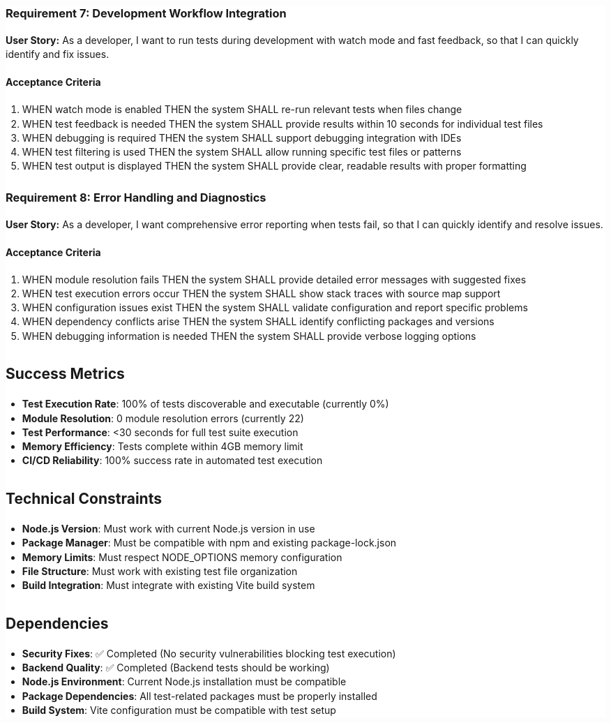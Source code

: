 ### Requirement 7: Development Workflow Integration

**User Story:** As a developer, I want to run tests during development with watch mode and fast feedback, so that I can quickly identify and fix issues.

#### Acceptance Criteria

1. WHEN watch mode is enabled THEN the system SHALL re-run relevant tests when files change
2. WHEN test feedback is needed THEN the system SHALL provide results within 10 seconds for individual test files
3. WHEN debugging is required THEN the system SHALL support debugging integration with IDEs
4. WHEN test filtering is used THEN the system SHALL allow running specific test files or patterns
5. WHEN test output is displayed THEN the system SHALL provide clear, readable results with proper formatting

### Requirement 8: Error Handling and Diagnostics

**User Story:** As a developer, I want comprehensive error reporting when tests fail, so that I can quickly identify and resolve issues.

#### Acceptance Criteria

1. WHEN module resolution fails THEN the system SHALL provide detailed error messages with suggested fixes
2. WHEN test execution errors occur THEN the system SHALL show stack traces with source map support
3. WHEN configuration issues exist THEN the system SHALL validate configuration and report specific problems
4. WHEN dependency conflicts arise THEN the system SHALL identify conflicting packages and versions
5. WHEN debugging information is needed THEN the system SHALL provide verbose logging options

## Success Metrics

- **Test Execution Rate**: 100% of tests discoverable and executable (currently 0%)
- **Module Resolution**: 0 module resolution errors (currently 22)
- **Test Performance**: <30 seconds for full test suite execution
- **Memory Efficiency**: Tests complete within 4GB memory limit
- **CI/CD Reliability**: 100% success rate in automated test execution

## Technical Constraints

- **Node.js Version**: Must work with current Node.js version in use
- **Package Manager**: Must be compatible with npm and existing package-lock.json
- **Memory Limits**: Must respect NODE_OPTIONS memory configuration
- **File Structure**: Must work with existing test file organization
- **Build Integration**: Must integrate with existing Vite build system

## Dependencies

- **Security Fixes**: ✅ Completed (No security vulnerabilities blocking test execution)
- **Backend Quality**: ✅ Completed (Backend tests should be working)
- **Node.js Environment**: Current Node.js installation must be compatible
- **Package Dependencies**: All test-related packages must be properly installed
- **Build System**: Vite configuration must be compatible with test setup
